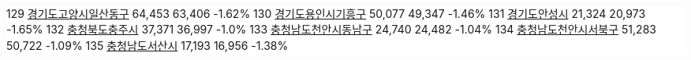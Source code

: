   <tr class="item">
    <td>129</td>
    <td><a href="/apt/경기도고양시일산동구">경기도고양시일산동구</a></td>
    <td>64,453</td>
    <td>63,406</td>
    <td>-1.62%</td>
  </tr>

  <tr class="item">
    <td>130</td>
    <td><a href="/apt/경기도용인시기흥구">경기도용인시기흥구</a></td>
    <td>50,077</td>
    <td>49,347</td>
    <td>-1.46%</td>
  </tr>

  <tr class="item">
    <td>131</td>
    <td><a href="/apt/경기도안성시">경기도안성시</a></td>
    <td>21,324</td>
    <td>20,973</td>
    <td>-1.65%</td>
  </tr>

  <tr class="item">
    <td>132</td>
    <td><a href="/apt/충청북도충주시">충청북도충주시</a></td>
    <td>37,371</td>
    <td>36,997</td>
    <td>-1.0%</td>
  </tr>

  <tr class="item">
    <td>133</td>
    <td><a href="/apt/충청남도천안시동남구">충청남도천안시동남구</a></td>
    <td>24,740</td>
    <td>24,482</td>
    <td>-1.04%</td>
  </tr>

  <tr class="item">
    <td>134</td>
    <td><a href="/apt/충청남도천안시서북구">충청남도천안시서북구</a></td>
    <td>51,283</td>
    <td>50,722</td>
    <td>-1.09%</td>
  </tr>

  <tr class="item">
    <td>135</td>
    <td><a href="/apt/충청남도서산시">충청남도서산시</a></td>
    <td>17,193</td>
    <td>16,956</td>
    <td>-1.38%</td>
  </tr>
